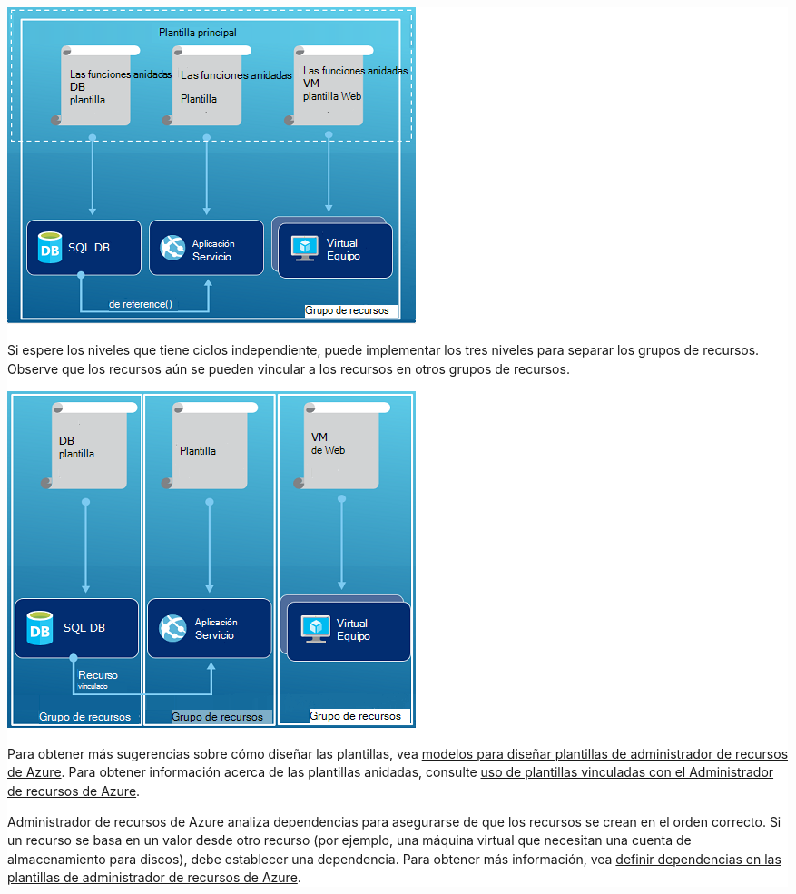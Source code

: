 ![plantilla de niveles anidados](./media/resource-group-overview/nested-tiers-template.png)

Si espere los niveles que tiene ciclos independiente, puede implementar los tres niveles para separar los grupos de recursos. Observe que los recursos aún se pueden vincular a los recursos en otros grupos de recursos.

![plantilla de nivel](./media/resource-group-overview/tier-templates.png)

Para obtener más sugerencias sobre cómo diseñar las plantillas, vea [modelos para diseñar plantillas de administrador de recursos de Azure](../best-practices-resource-manager-design-templates.md). Para obtener información acerca de las plantillas anidadas, consulte [uso de plantillas vinculadas con el Administrador de recursos de Azure](../resource-group-linked-templates.md).

Administrador de recursos de Azure analiza dependencias para asegurarse de que los recursos se crean en el orden correcto. Si un recurso se basa en un valor desde otro recurso (por ejemplo, una máquina virtual que necesitan una cuenta de almacenamiento para discos), debe establecer una dependencia. Para obtener más información, vea [definir dependencias en las plantillas de administrador de recursos de Azure](../resource-group-define-dependencies.md).
